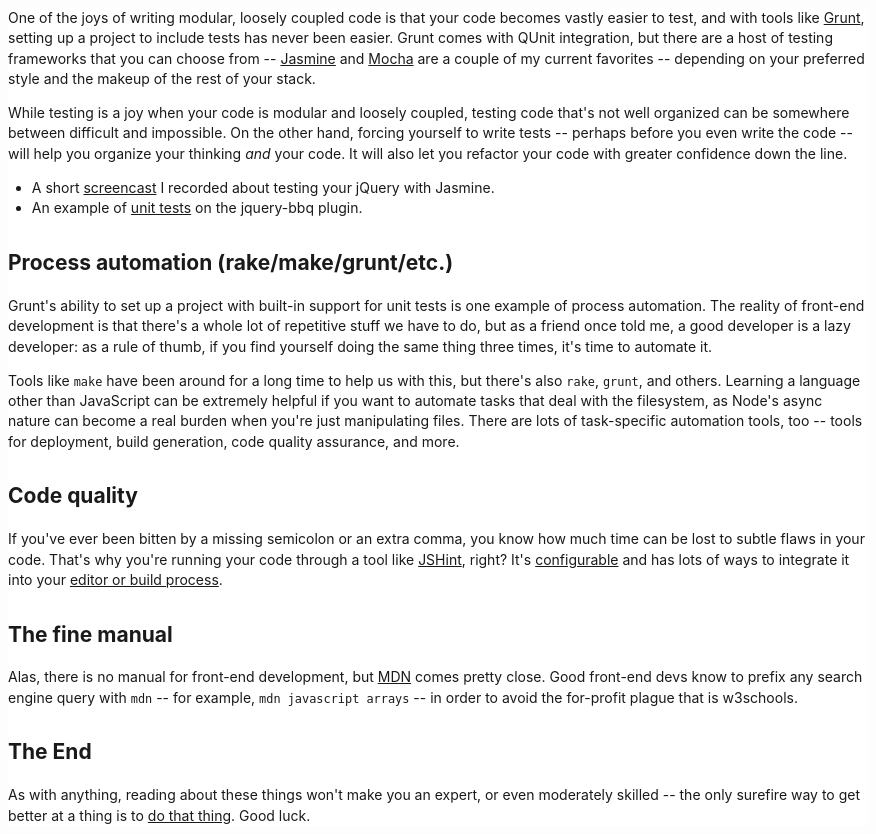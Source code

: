 One of the joys of writing modular, loosely coupled code is that your code becomes vastly easier to test, and with tools like [Grunt](https://github.com/cowboy/grunt), setting up a project to include tests has never been easier. Grunt comes with QUnit integration, but there are a host of testing frameworks that you can choose from -- [Jasmine](https://github.com/pivotal/jasmine/wiki) and [Mocha](http://visionmedia.github.com/mocha/) are a couple of my current favorites -- depending on your preferred style and the makeup of the rest of your stack.

While testing is a joy when your code is modular and loosely coupled, testing code that's not well organized can be somewhere between difficult and impossible. On the other hand, forcing yourself to write tests -- perhaps before you even write the code -- will help you organize your thinking *and* your code. It will also let you refactor your code with greater confidence down the line.

- A short [screencast](http://vimeo.com/20457625) I recorded about testing your jQuery with Jasmine.
- An example of [unit tests](https://github.com/cowboy/jquery-bbq/blob/master/unit/unit.js) on the jquery-bbq plugin.

## Process automation (rake/make/grunt/etc.)

Grunt's ability to set up a project with built-in support for unit tests is one example of process automation. The reality of front-end development is that there's a whole lot of repetitive stuff we have to do, but as a friend once told me, a good developer is a lazy developer: as a rule of thumb, if you find yourself doing the same thing three times, it's time to automate it.

Tools like `make` have been around for a long time to help us with this, but there's also `rake`, `grunt`, and others. Learning a language other than JavaScript can be extremely helpful if you want to automate tasks that deal with the filesystem, as Node's async nature can become a real burden when you're just manipulating files. There are lots of task-specific automation tools, too -- tools for deployment, build generation, code quality assurance, and more.

## Code quality

If you've ever been bitten by a missing semicolon or an extra comma, you know how much time can be lost to subtle flaws in your code. That's why you're running your code through a tool like [JSHint](http://www.jshint.com/), right? It's [configurable](http://www.jshint.com/options/) and has lots of ways to integrate it into your [editor or build process](http://www.jshint.com/platforms/).

## The fine manual

Alas, there is no manual for front-end development, but [MDN](https://developer.mozilla.org/en-US/) comes pretty close. Good front-end devs know to prefix any search engine query with `mdn` -- for example, `mdn javascript arrays` -- in order to avoid the for-profit plague that is w3schools.

## The End

As with anything, reading about these things won't make you an expert, or even moderately skilled -- the only surefire way to get better at a thing is to [do that thing](http://rmurphey.com/blog/2011/05/20/getting-better-at-javascript/). Good luck.
